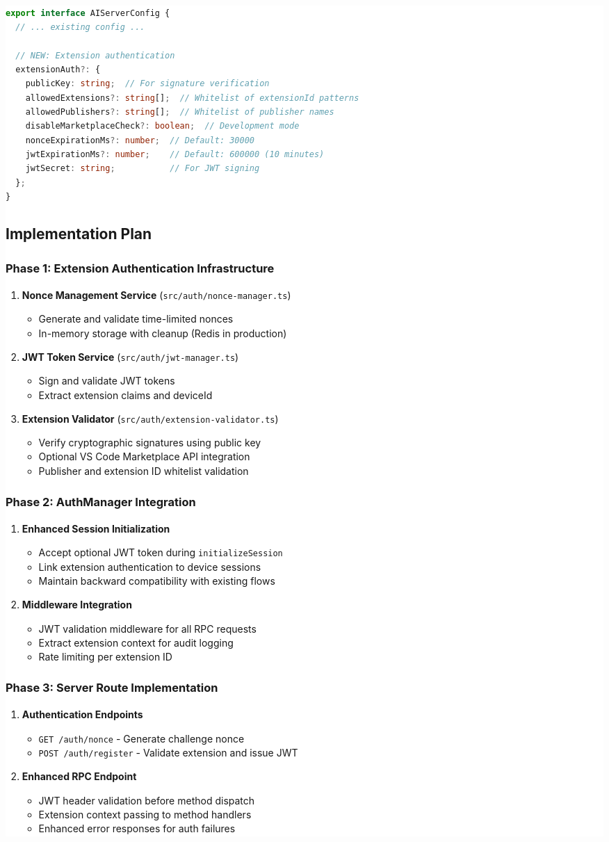 ```typescript
export interface AIServerConfig {
  // ... existing config ...
  
  // NEW: Extension authentication
  extensionAuth?: {
    publicKey: string;  // For signature verification
    allowedExtensions?: string[];  // Whitelist of extensionId patterns
    allowedPublishers?: string[];  // Whitelist of publisher names
    disableMarketplaceCheck?: boolean;  // Development mode
    nonceExpirationMs?: number;  // Default: 30000
    jwtExpirationMs?: number;    // Default: 600000 (10 minutes)
    jwtSecret: string;           // For JWT signing
  };
}
```

## Implementation Plan

### Phase 1: Extension Authentication Infrastructure
1. **Nonce Management Service** (`src/auth/nonce-manager.ts`)
   - Generate and validate time-limited nonces
   - In-memory storage with cleanup (Redis in production)

2. **JWT Token Service** (`src/auth/jwt-manager.ts`)
   - Sign and validate JWT tokens
   - Extract extension claims and deviceId

3. **Extension Validator** (`src/auth/extension-validator.ts`)
   - Verify cryptographic signatures using public key
   - Optional VS Code Marketplace API integration
   - Publisher and extension ID whitelist validation

### Phase 2: AuthManager Integration
1. **Enhanced Session Initialization**
   - Accept optional JWT token during `initializeSession`
   - Link extension authentication to device sessions
   - Maintain backward compatibility with existing flows

2. **Middleware Integration**
   - JWT validation middleware for all RPC requests
   - Extract extension context for audit logging
   - Rate limiting per extension ID

### Phase 3: Server Route Implementation
1. **Authentication Endpoints**
   - `GET /auth/nonce` - Generate challenge nonce
   - `POST /auth/register` - Validate extension and issue JWT

2. **Enhanced RPC Endpoint**
   - JWT header validation before method dispatch
   - Extension context passing to method handlers
   - Enhanced error responses for auth failures
